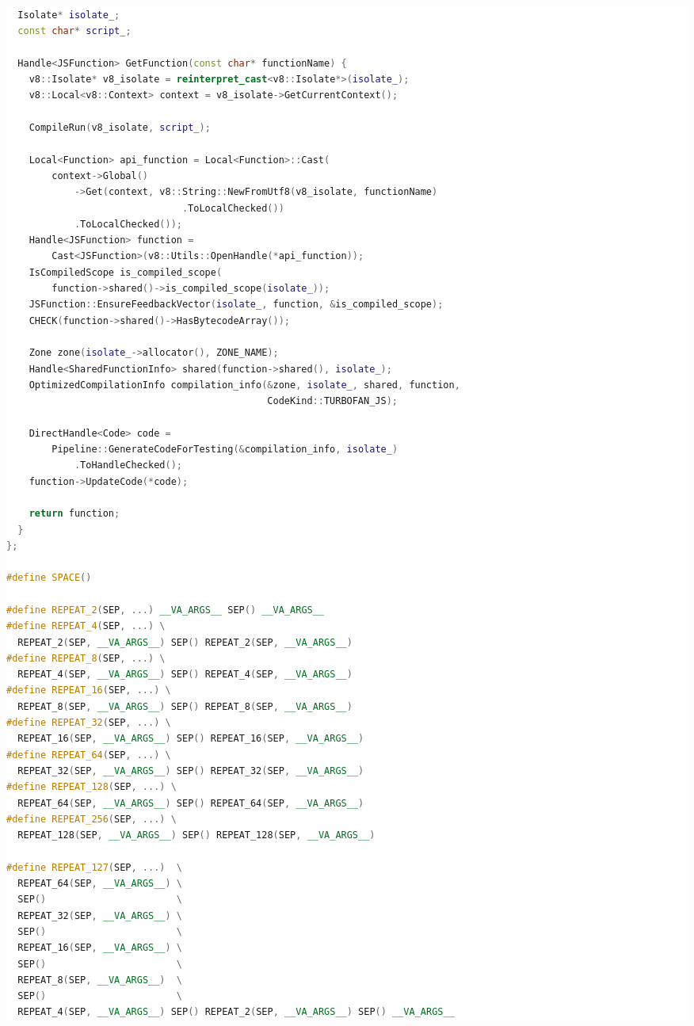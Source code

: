 ```cpp
  Isolate* isolate_;
  const char* script_;

  Handle<JSFunction> GetFunction(const char* functionName) {
    v8::Isolate* v8_isolate = reinterpret_cast<v8::Isolate*>(isolate_);
    v8::Local<v8::Context> context = v8_isolate->GetCurrentContext();

    CompileRun(v8_isolate, script_);

    Local<Function> api_function = Local<Function>::Cast(
        context->Global()
            ->Get(context, v8::String::NewFromUtf8(v8_isolate, functionName)
                               .ToLocalChecked())
            .ToLocalChecked());
    Handle<JSFunction> function =
        Cast<JSFunction>(v8::Utils::OpenHandle(*api_function));
    IsCompiledScope is_compiled_scope(
        function->shared()->is_compiled_scope(isolate_));
    JSFunction::EnsureFeedbackVector(isolate_, function, &is_compiled_scope);
    CHECK(function->shared()->HasBytecodeArray());

    Zone zone(isolate_->allocator(), ZONE_NAME);
    Handle<SharedFunctionInfo> shared(function->shared(), isolate_);
    OptimizedCompilationInfo compilation_info(&zone, isolate_, shared, function,
                                              CodeKind::TURBOFAN_JS);

    DirectHandle<Code> code =
        Pipeline::GenerateCodeForTesting(&compilation_info, isolate_)
            .ToHandleChecked();
    function->UpdateCode(*code);

    return function;
  }
};

#define SPACE()

#define REPEAT_2(SEP, ...) __VA_ARGS__ SEP() __VA_ARGS__
#define REPEAT_4(SEP, ...) \
  REPEAT_2(SEP, __VA_ARGS__) SEP() REPEAT_2(SEP, __VA_ARGS__)
#define REPEAT_8(SEP, ...) \
  REPEAT_4(SEP, __VA_ARGS__) SEP() REPEAT_4(SEP, __VA_ARGS__)
#define REPEAT_16(SEP, ...) \
  REPEAT_8(SEP, __VA_ARGS__) SEP() REPEAT_8(SEP, __VA_ARGS__)
#define REPEAT_32(SEP, ...) \
  REPEAT_16(SEP, __VA_ARGS__) SEP() REPEAT_16(SEP, __VA_ARGS__)
#define REPEAT_64(SEP, ...) \
  REPEAT_32(SEP, __VA_ARGS__) SEP() REPEAT_32(SEP, __VA_ARGS__)
#define REPEAT_128(SEP, ...) \
  REPEAT_64(SEP, __VA_ARGS__) SEP() REPEAT_64(SEP, __VA_ARGS__)
#define REPEAT_256(SEP, ...) \
  REPEAT_128(SEP, __VA_ARGS__) SEP() REPEAT_128(SEP, __VA_ARGS__)

#define REPEAT_127(SEP, ...)  \
  REPEAT_64(SEP, __VA_ARGS__) \
  SEP()                       \
  REPEAT_32(SEP, __VA_ARGS__) \
  SEP()                       \
  REPEAT_16(SEP, __VA_ARGS__) \
  SEP()                       \
  REPEAT_8(SEP, __VA_ARGS__)  \
  SEP()                       \
  REPEAT_4(SEP, __VA_ARGS__) SEP() REPEAT_2(SEP, __VA_ARGS__) SEP() __VA_ARGS__
```